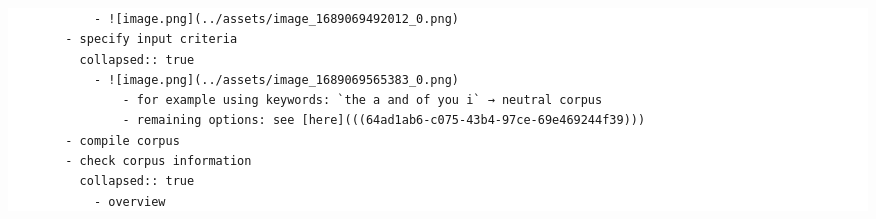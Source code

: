 				- ![image.png](../assets/image_1689069492012_0.png)
			- specify input criteria
			  collapsed:: true
				- ![image.png](../assets/image_1689069565383_0.png)
					- for example using keywords: `the a and of you i` → neutral corpus
					- remaining options: see [here](((64ad1ab6-c075-43b4-97ce-69e469244f39)))
			- compile corpus
			- check corpus information
			  collapsed:: true
				- overview